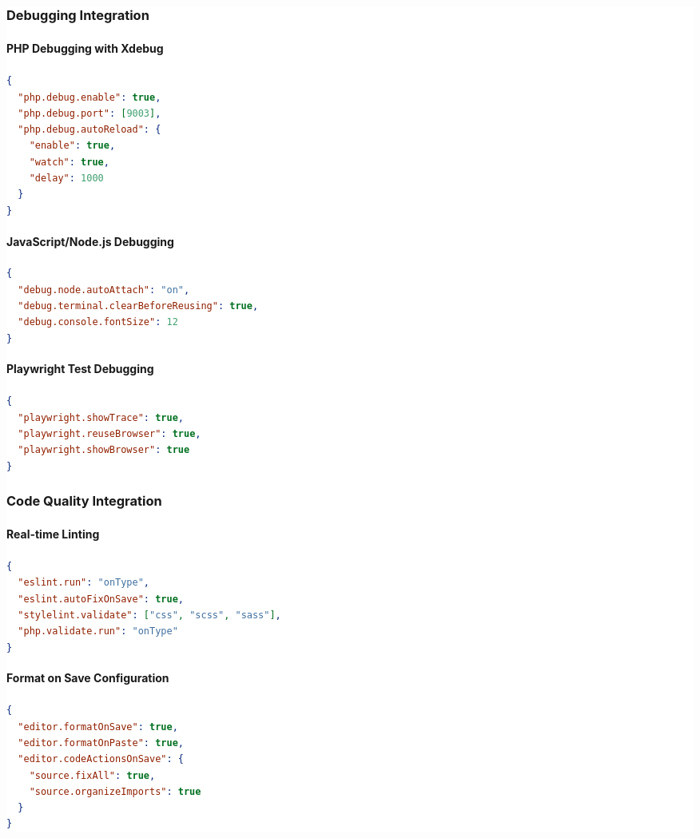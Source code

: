 ### Debugging Integration

#### PHP Debugging with Xdebug

```json
{
  "php.debug.enable": true,
  "php.debug.port": [9003],
  "php.debug.autoReload": {
    "enable": true,
    "watch": true,
    "delay": 1000
  }
}
```

#### JavaScript/Node.js Debugging

```json
{
  "debug.node.autoAttach": "on",
  "debug.terminal.clearBeforeReusing": true,
  "debug.console.fontSize": 12
}
```

#### Playwright Test Debugging

```json
{
  "playwright.showTrace": true,
  "playwright.reuseBrowser": true,
  "playwright.showBrowser": true
}
```

### Code Quality Integration

#### Real-time Linting

```json
{
  "eslint.run": "onType",
  "eslint.autoFixOnSave": true,
  "stylelint.validate": ["css", "scss", "sass"],
  "php.validate.run": "onType"
}
```

#### Format on Save Configuration

```json
{
  "editor.formatOnSave": true,
  "editor.formatOnPaste": true,
  "editor.codeActionsOnSave": {
    "source.fixAll": true,
    "source.organizeImports": true
  }
}
```
